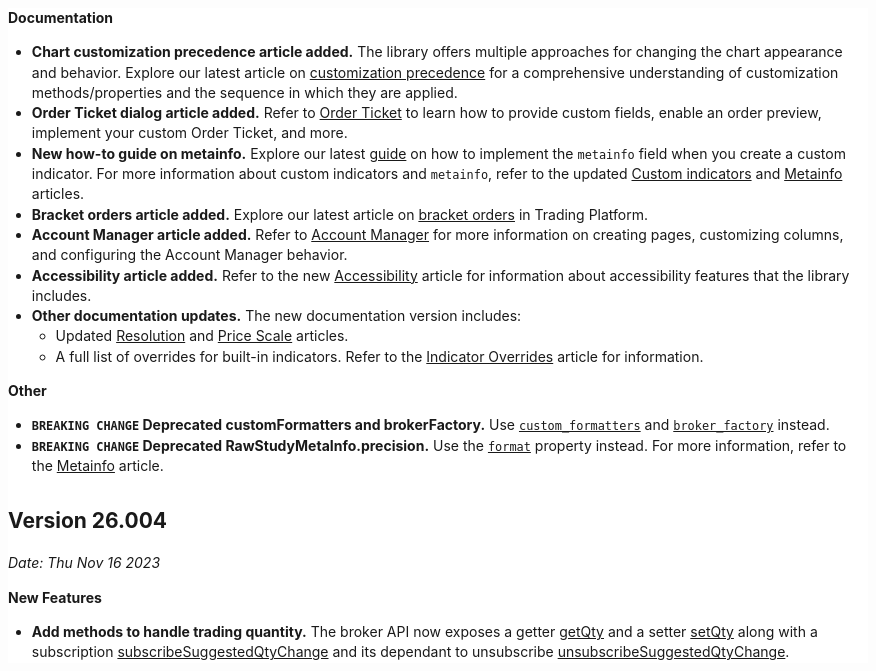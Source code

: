 
**Documentation**

- **Chart customization precedence article added.** The library offers multiple approaches for changing the chart appearance and behavior.
Explore our latest article on [customization precedence](https://www.tradingview.com/charting-library-docs/latest/customization/customization-precedence)
for a comprehensive understanding of customization methods/properties and the sequence in which they are applied.
- **Order Ticket dialog article added.** Refer to [Order Ticket](https://www.tradingview.com/charting-library-docs/latest/trading_terminal/order-ticket) to learn how to provide custom fields, enable an order preview, implement your custom Order Ticket, and more.
- **New how-to guide on metainfo.** Explore our latest [guide](https://www.tradingview.com/charting-library-docs/latest/tutorials/create-custom-indicator/metainfo-implementation) on how to implement the `metainfo` field when you create a custom indicator. For more information about custom indicators and `metainfo`, refer to the updated [Custom indicators](https://www.tradingview.com/charting-library-docs/latest/custom_studies) and [Metainfo](https://www.tradingview.com/charting-library-docs/latest/custom_studies/metainfo) articles.
- **Bracket orders article added.** Explore our latest article on [bracket orders](https://www.tradingview.com/charting-library-docs/latest/trading_terminal/trading-concepts/brackets) in Trading Platform.
- **Account Manager article added.** Refer to [Account Manager](https://www.tradingview.com/charting-library-docs/latest/trading_terminal/account-manager) for more information on creating pages, customizing columns, and configuring the Account Manager behavior.
- **Accessibility article added.** Refer to the new [Accessibility](https://www.tradingview.com/charting-library-docs/latest/getting_started/accessibility) article for information about accessibility features that the library includes.
- **Other documentation updates.** The new documentation version includes:
  - Updated [Resolution](https://www.tradingview.com/charting-library-docs/latest/core_concepts/Resolution) and [Price Scale](https://www.tradingview.com/charting-library-docs/latest/ui_elements/Price-Scale) articles.
  - A full list of overrides for built-in indicators. Refer to the [Indicator Overrides](https://www.tradingview.com/charting-library-docs/latest/customization/overrides/indicator-overrides#list-of-overrides) article for information.

**Other**

- **`BREAKING CHANGE` Deprecated customFormatters and brokerFactory.** Use [`custom_formatters`](https://www.tradingview.com/charting-library-docs/latest/api/interfaces/Charting_Library.ChartingLibraryWidgetOptions#custom_formatters)
and [`broker_factory`](https://www.tradingview.com/charting-library-docs/latest/api/interfaces/Charting_Library.TradingTerminalWidgetOptions#broker_factory) instead.
- **`BREAKING CHANGE` Deprecated RawStudyMetaInfo.precision.** Use the [`format`](https://www.tradingview.com/charting-library-docs/latest/api/interfaces/Charting_Library.RawStudyMetaInfo#format) property instead. For more information, refer to the [Metainfo](https://www.tradingview.com/charting-library-docs/latest/custom_studies/metainfo) article.

## Version 26.004

*Date: Thu Nov 16 2023*

**New Features**

- **Add methods to handle trading quantity.** The broker API now exposes a getter [getQty](https://www.tradingview.com/charting-library-docs/latest/api/interfaces/Charting_Library.IBrokerConnectionAdapterHost#getqty) and a setter [setQty](https://www.tradingview.com/charting-library-docs/latest/api/interfaces/Charting_Library.IBrokerConnectionAdapterHost#setqty) along with a subscription [subscribeSuggestedQtyChange](https://www.tradingview.com/charting-library-docs/latest/api/interfaces/Charting_Library.IBrokerConnectionAdapterHost#subscribesuggestedqtychange) and its dependant to unsubscribe [unsubscribeSuggestedQtyChange](https://www.tradingview.com/charting-library-docs/latest/api/interfaces/Charting_Library.IBrokerConnectionAdapterHost#unsubscribesuggestedqtychange).
